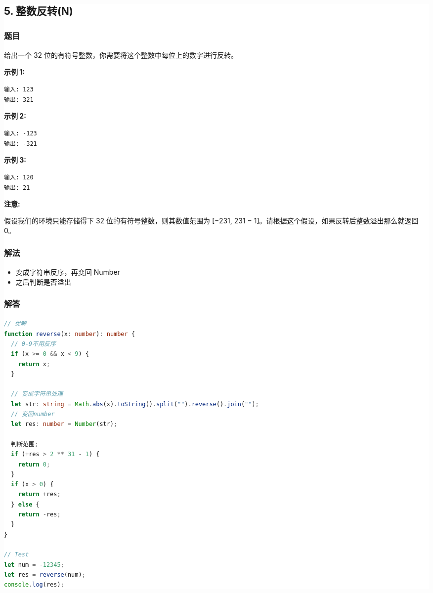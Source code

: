 ## 5. 整数反转(N)

### 题目

给出一个 32 位的有符号整数，你需要将这个整数中每位上的数字进行反转。

**示例 1:**

```
输入: 123
输出: 321
```

**示例 2:**

```
输入: -123
输出: -321
```

**示例 3:**

```
输入: 120
输出: 21
```

**注意:**

假设我们的环境只能存储得下 32 位的有符号整数，则其数值范围为 [−231, 231 − 1]。请根据这个假设，如果反转后整数溢出那么就返回 0。

### 解法

- 变成字符串反序，再变回 Number
- 之后判断是否溢出

### 解答

```typescript
// 优解
function reverse(x: number): number {
  // 0-9不用反序
  if (x >= 0 && x < 9) {
    return x;
  }

  // 变成字符串处理
  let str: string = Math.abs(x).toString().split("").reverse().join("");
  // 变回number
  let res: number = Number(str);

  判断范围;
  if (+res > 2 ** 31 - 1) {
    return 0;
  }
  if (x > 0) {
    return +res;
  } else {
    return -res;
  }
}

// Test
let num = -12345;
let res = reverse(num);
console.log(res);
```
